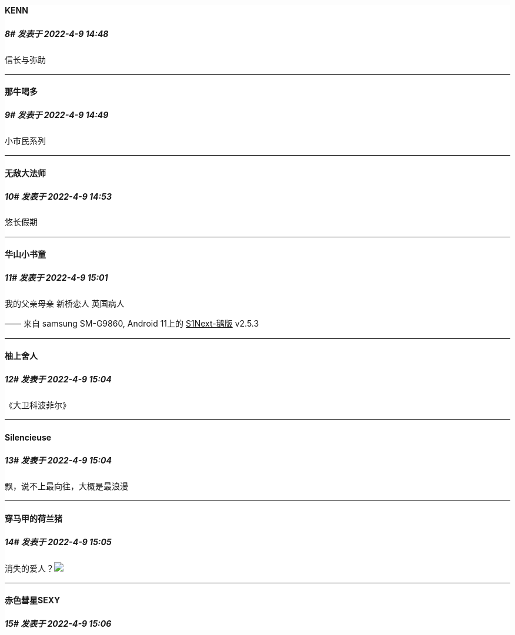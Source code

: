 ####  KENN  
##### 8#       发表于 2022-4-9 14:48

信长与弥助

*****

####  那牛喝多  
##### 9#       发表于 2022-4-9 14:49

小市民系列

*****

####  无敌大法师  
##### 10#       发表于 2022-4-9 14:53

悠长假期

*****

####  华山小书童  
##### 11#       发表于 2022-4-9 15:01

我的父亲母亲
新桥恋人
英国病人

—— 来自 samsung SM-G9860, Android 11上的 [S1Next-鹅版](https://github.com/ykrank/S1-Next/releases) v2.5.3

*****

####  柚上舍人  
##### 12#       发表于 2022-4-9 15:04

《大卫科波菲尔》

*****

####  Silencieuse  
##### 13#       发表于 2022-4-9 15:04

飘，说不上最向往，大概是最浪漫

*****

####  穿马甲的荷兰猪  
##### 14#       发表于 2022-4-9 15:05

消失的爱人？<img src="https://static.saraba1st.com/image/smiley/face2017/067.png" referrerpolicy="no-referrer">

*****

####  赤色彗星SEXY  
##### 15#       发表于 2022-4-9 15:06
